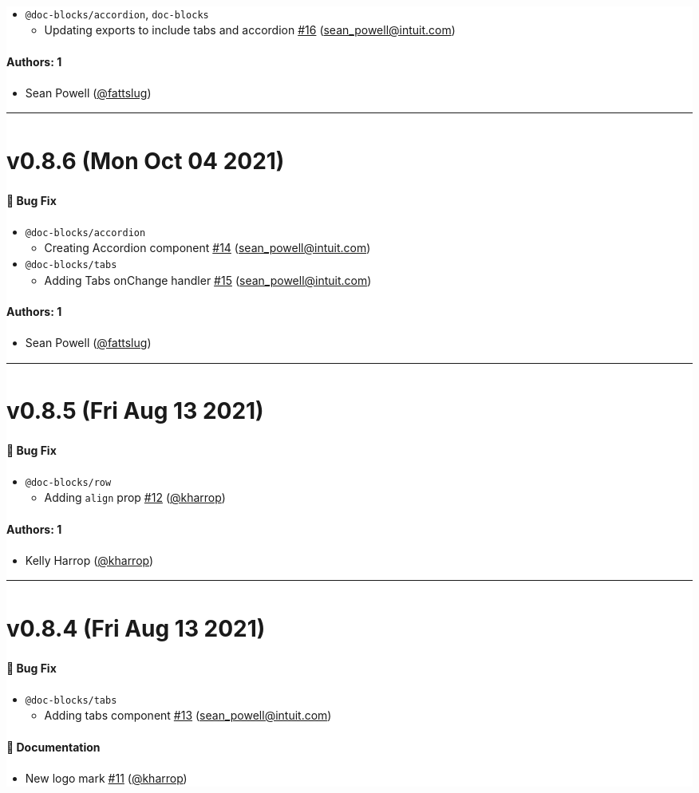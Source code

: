 - `@doc-blocks/accordion`, `doc-blocks`
  - Updating exports to include tabs and accordion [#16](https://github.com/intuit/doc-blocks/pull/16) (sean_powell@intuit.com)

#### Authors: 1

- Sean Powell ([@fattslug](https://github.com/fattslug))

---

# v0.8.6 (Mon Oct 04 2021)

#### 🐛 Bug Fix

- `@doc-blocks/accordion`
  - Creating Accordion component [#14](https://github.com/intuit/doc-blocks/pull/14) (sean_powell@intuit.com)
- `@doc-blocks/tabs`
  - Adding Tabs onChange handler [#15](https://github.com/intuit/doc-blocks/pull/15) (sean_powell@intuit.com)

#### Authors: 1

- Sean Powell ([@fattslug](https://github.com/fattslug))

---

# v0.8.5 (Fri Aug 13 2021)

#### 🐛 Bug Fix

- `@doc-blocks/row`
  - Adding `align` prop [#12](https://github.com/intuit/doc-blocks/pull/12) ([@kharrop](https://github.com/kharrop))

#### Authors: 1

- Kelly Harrop ([@kharrop](https://github.com/kharrop))

---

# v0.8.4 (Fri Aug 13 2021)

#### 🐛 Bug Fix

- `@doc-blocks/tabs`
  - Adding tabs component [#13](https://github.com/intuit/doc-blocks/pull/13) (sean_powell@intuit.com)

#### 📝 Documentation

- New logo mark [#11](https://github.com/intuit/doc-blocks/pull/11) ([@kharrop](https://github.com/kharrop))
